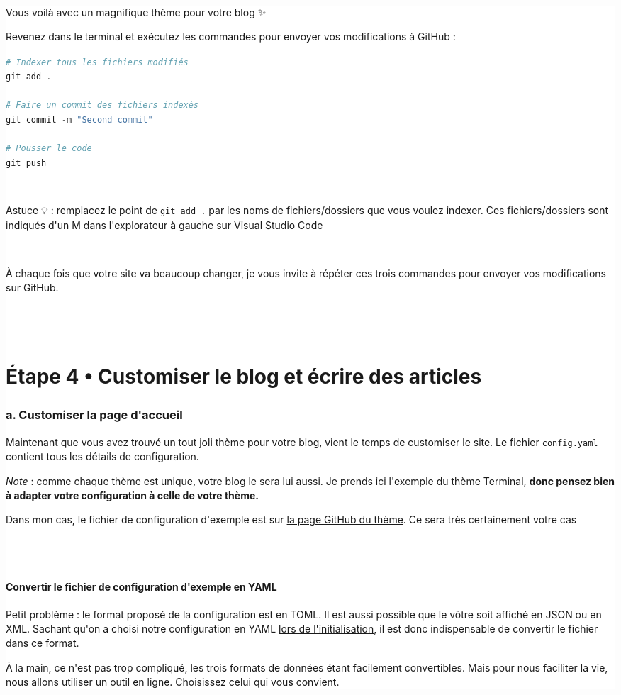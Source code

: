 Vous voilà avec un magnifique thème pour votre blog ✨

Revenez dans le terminal et exécutez les commandes pour envoyer vos modifications à GitHub <i class="fa-brands fa-github"></i> :
```powershell
# Indexer tous les fichiers modifiés
git add .

# Faire un commit des fichiers indexés
git commit -m "Second commit"

# Pousser le code
git push
```

</br>

Astuce 💡 : remplacez le point de `git add .` par les noms de fichiers/dossiers que vous voulez indexer. Ces fichiers/dossiers sont indiqués d'un M dans l'explorateur à gauche sur Visual Studio Code

</br>

À chaque fois que votre site va beaucoup changer, je vous invite à répéter ces trois commandes pour envoyer vos modifications sur GitHub. 

</br>
</br>

# Étape 4 • Customiser le blog et écrire des articles

### a. Customiser la page d'accueil

Maintenant que vous avez trouvé un tout joli thème pour votre blog, vient le temps de customiser le site. Le fichier `config.yaml` contient tous les détails de configuration.

*Note* : comme chaque thème est unique, votre blog le sera lui aussi. Je prends ici l'exemple du thème <a href="https://github.com/panr/hugo-theme-terminal">Terminal</a>, **donc pensez bien à adapter votre configuration à celle de votre thème.**

Dans mon cas, le fichier de configuration d'exemple est sur [la page GitHub <i class="fa-brands fa-github"></i> du thème](https://github.com/panr/hugo-theme-terminal). Ce sera très certainement votre cas

</br>
</br>

#### Convertir le fichier de configuration d'exemple en YAML

Petit problème : le format proposé de la configuration est en TOML. Il est aussi possible que le vôtre soit affiché en JSON ou en XML. Sachant qu'on a choisi notre configuration en YAML [lors de l'initialisation](#d-initialiser-hugo), il est donc indispensable de convertir le fichier dans ce format. 

À la main, ce n'est pas trop compliqué, les trois formats de données étant facilement convertibles. Mais pour nous faciliter la vie, nous allons utiliser un outil en ligne. Choisissez celui qui vous convient.
